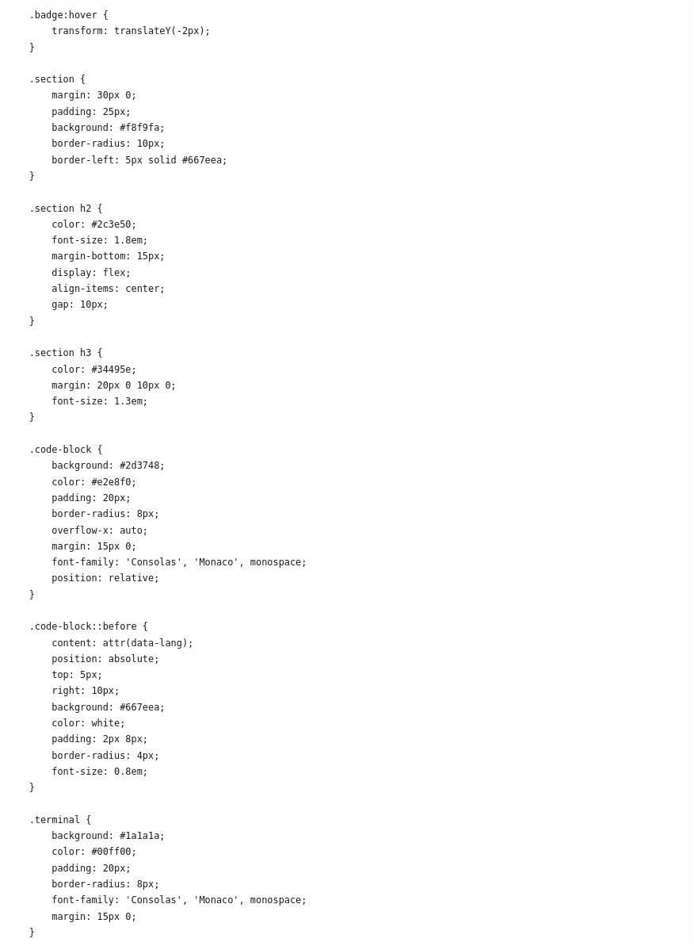        .badge:hover {
            transform: translateY(-2px);
        }

        .section {
            margin: 30px 0;
            padding: 25px;
            background: #f8f9fa;
            border-radius: 10px;
            border-left: 5px solid #667eea;
        }

        .section h2 {
            color: #2c3e50;
            font-size: 1.8em;
            margin-bottom: 15px;
            display: flex;
            align-items: center;
            gap: 10px;
        }

        .section h3 {
            color: #34495e;
            margin: 20px 0 10px 0;
            font-size: 1.3em;
        }

        .code-block {
            background: #2d3748;
            color: #e2e8f0;
            padding: 20px;
            border-radius: 8px;
            overflow-x: auto;
            margin: 15px 0;
            font-family: 'Consolas', 'Monaco', monospace;
            position: relative;
        }

        .code-block::before {
            content: attr(data-lang);
            position: absolute;
            top: 5px;
            right: 10px;
            background: #667eea;
            color: white;
            padding: 2px 8px;
            border-radius: 4px;
            font-size: 0.8em;
        }

        .terminal {
            background: #1a1a1a;
            color: #00ff00;
            padding: 20px;
            border-radius: 8px;
            font-family: 'Consolas', 'Monaco', monospace;
            margin: 15px 0;
        }
